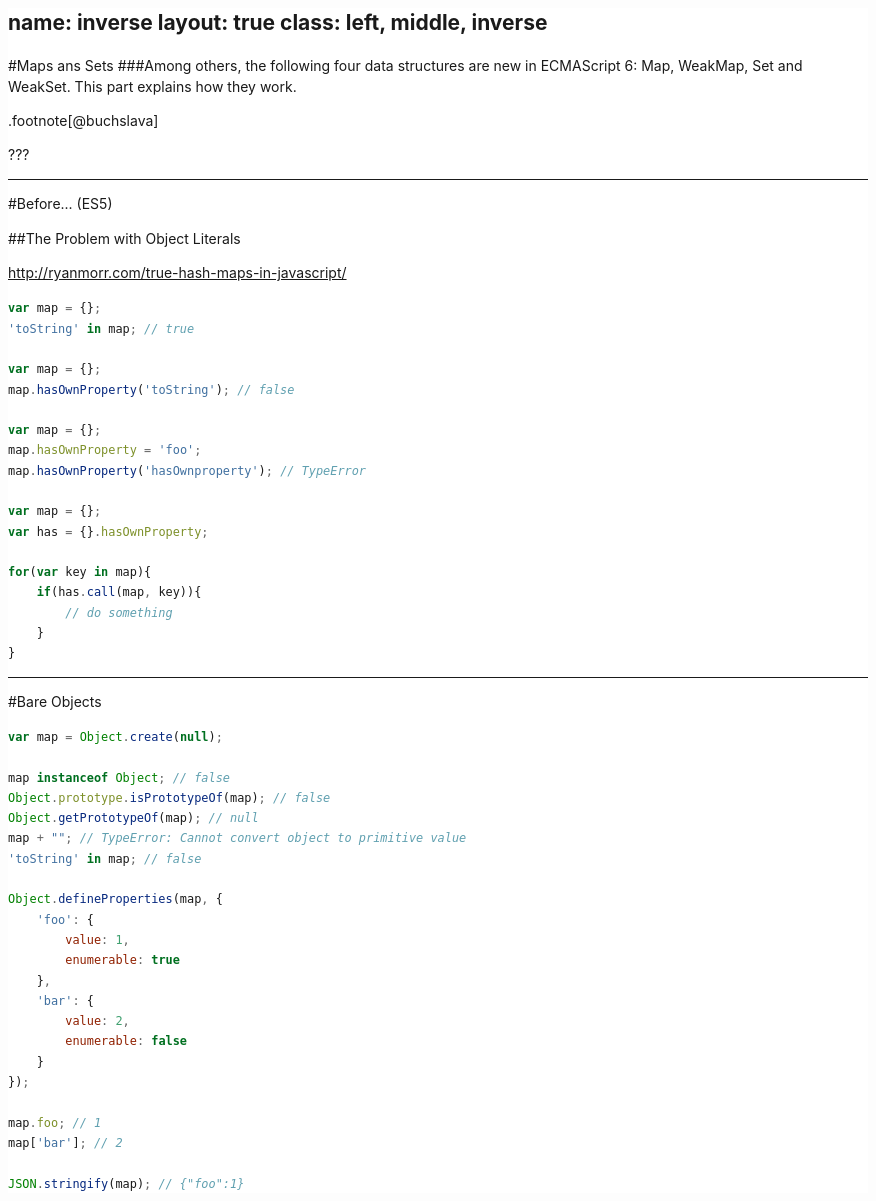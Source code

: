 name: inverse
layout: true
class: left, middle, inverse
---
#Maps ans Sets
###Among others, the following four data structures are new in ECMAScript 6: Map, WeakMap, Set and WeakSet.
This part explains how they work.

.footnote[@buchslava]

???

---
#Before... (ES5)

##The Problem with Object Literals

http://ryanmorr.com/true-hash-maps-in-javascript/

```js
var map = {};
'toString' in map; // true

var map = {};
map.hasOwnProperty('toString'); // false

var map = {};
map.hasOwnProperty = 'foo';
map.hasOwnProperty('hasOwnproperty'); // TypeError

var map = {};
var has = {}.hasOwnProperty;

for(var key in map){
    if(has.call(map, key)){
        // do something
    }
}
```

---
#Bare Objects
```js
var map = Object.create(null);

map instanceof Object; // false
Object.prototype.isPrototypeOf(map); // false
Object.getPrototypeOf(map); // null
map + ""; // TypeError: Cannot convert object to primitive value
'toString' in map; // false

Object.defineProperties(map, {
    'foo': {
        value: 1,
        enumerable: true
    },
    'bar': {
        value: 2,
        enumerable: false
    }
});

map.foo; // 1
map['bar']; // 2

JSON.stringify(map); // {"foo":1}
```